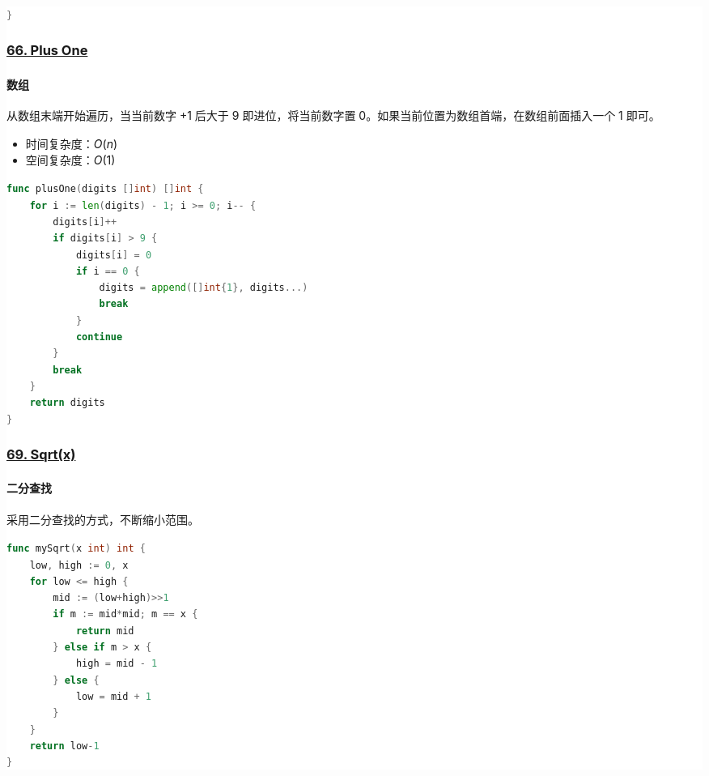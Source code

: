 ```go
}
```

### [66. Plus One](https://leetcode.com/problems/plus-one/description/)

#### 数组

从数组末端开始遍历，当当前数字 +1 后大于 9 即进位，将当前数字置 0。如果当前位置为数组首端，在数组前面插入一个 1 即可。

- 时间复杂度：$O(n)$
- 空间复杂度：$O(1)$

```go
func plusOne(digits []int) []int {
    for i := len(digits) - 1; i >= 0; i-- {
        digits[i]++
        if digits[i] > 9 {
            digits[i] = 0
            if i == 0 {
                digits = append([]int{1}, digits...)
                break
            }
            continue
        }
        break
    }
    return digits
}
```

### [69. Sqrt(x)](https://leetcode.com/problems/sqrtx/description/)

#### 二分查找

采用二分查找的方式，不断缩小范围。

```go
func mySqrt(x int) int {
    low, high := 0, x
    for low <= high {
        mid := (low+high)>>1
        if m := mid*mid; m == x {
            return mid
        } else if m > x {
            high = mid - 1
        } else {
            low = mid + 1
        }
    }
    return low-1
}
```
